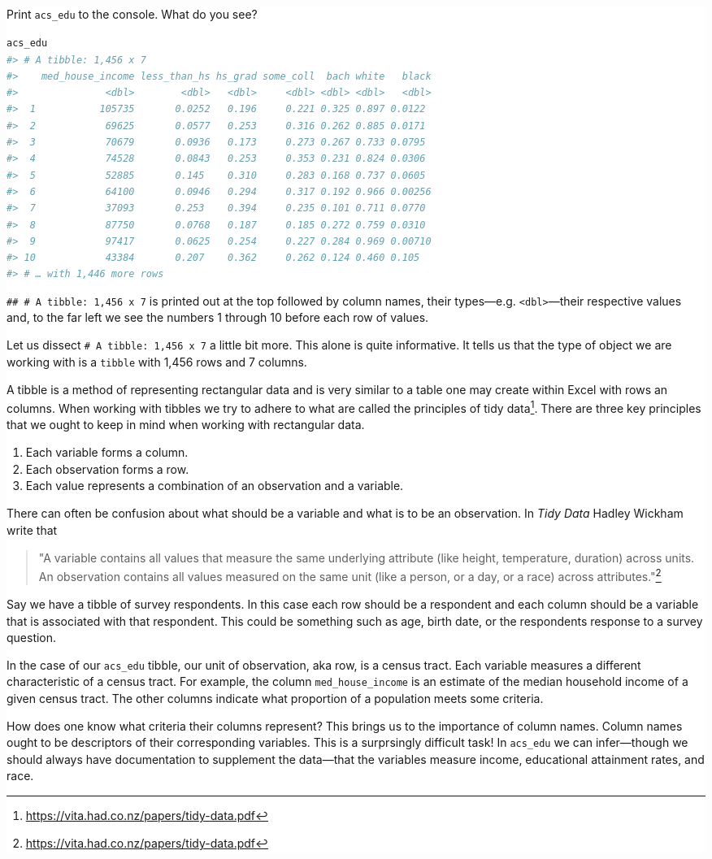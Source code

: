 

Print `acs_edu` to the console. What do you see?


```r
acs_edu
#> # A tibble: 1,456 x 7
#>    med_house_income less_than_hs hs_grad some_coll  bach white   black
#>               <dbl>        <dbl>   <dbl>     <dbl> <dbl> <dbl>   <dbl>
#>  1           105735       0.0252   0.196     0.221 0.325 0.897 0.0122 
#>  2            69625       0.0577   0.253     0.316 0.262 0.885 0.0171 
#>  3            70679       0.0936   0.173     0.273 0.267 0.733 0.0795 
#>  4            74528       0.0843   0.253     0.353 0.231 0.824 0.0306 
#>  5            52885       0.145    0.310     0.283 0.168 0.737 0.0605 
#>  6            64100       0.0946   0.294     0.317 0.192 0.966 0.00256
#>  7            37093       0.253    0.394     0.235 0.101 0.711 0.0770 
#>  8            87750       0.0768   0.187     0.185 0.272 0.759 0.0310 
#>  9            97417       0.0625   0.254     0.227 0.284 0.969 0.00710
#> 10            43384       0.207    0.362     0.262 0.124 0.460 0.105  
#> # … with 1,446 more rows
```

`## # A tibble: 1,456 x 7` is printed out at the top followed by column names, their types—e.g. `<dbl>`—their respective values and, to the far left we see the numbers 1 through 10 before each row of values. 

Let us dissect `# A tibble: 1,456 x 7` a little bit more. This alone is quite informative. It tells us that the type of object we are working with is a `tibble` with 1,456 rows and 7 columns.

A tibble is a method of representing rectangular data and is very similar to a table one may create within Excel with rows an columns. When working with tibbles we try to adhere to what are called the principles of tidy data[^tidydata]. There are three key principles that we ought to keep in mind when working with rectangular data.

1. Each variable forms a column.
2. Each observation forms a row.
3. Each value represents a combination of an observation and a variable.

There can often be confusion about what should be a variable and what is to be an observation. In _Tidy Data_ Hadley Wickham write that

> "A variable contains all values that measure the same underlying attribute (like height, temperature, duration) across units. An observation contains all values measured on the same unit (like a person, or a day, or a race) across attributes."[^tidydata]

Say we have a tibble of survey respondents. In this case each row should be a respondent and each column should be a variable that is associated with that respondent. This could be something such as age, birth date, or the respondents response to a survey question. 

In the case of our `acs_edu` tibble, our unit of observation, aka row, is a census tract. Each variable measures a different characteristic of a census tract. For example, the column `med_house_income` is an estimate of the median household income of a given census tract. The other columns indicate what proportion of a population meets some criteria. 

How does one know what criteria their columns represent? This brings us to the importance of column names. Column names ought to be descriptors of their corresponding variables. This is a surprsingly difficult task! In `acs_edu` we can infer—though we should always have documentation to supplement the data—that the variables measure income, educational attainment rates, and race.


[^1]: Boston Building Permits: https://www.boston.gov/departments/inspectional-services/how-find-historical-permit-records
[^2]: Some note about co-production.
[^3]: BOS:311: https://itunes.apple.com/us/app/boston-citizens-connect/id330894558?mt=8
[^4]: ParkBoston: https://apps.apple.com/us/app/parkboston/id953579075
[^5]: Boston PayTix: https://apps.apple.com/us/app/boston-paytix/id1068651854
[^6]: BlueBikes:
[^7]: https://data.boston.gov/
[^8]: "Relating to or denoting reasoning or knowledge which proceeds from theoretical deduction rather than from observation or experience." [Oxford Dictionary](https://www.lexico.com/definition/a_priori)
[^9]: https://r4ds.had.co.nz/explore-intro.html
[^12]: https://www.census.gov/history/www/through_the_decades/index_of_questions/1790_1.html
[^13]: https://www2.census.gov/programs-surveys/acs/methodology/design_and_methodology/acs_design_methodology_report_2014.pdf
[^14]: https://www.census.gov/programs-surveys/acs/methodology.html
[^15]: https://www.nytimes.com/2012/05/20/sunday-review/the-debate-over-the-american-community-survey.html
[^16]: https://www.census.gov/content/dam/Census/library/publications/2018/acs/acs_general_handbook_2018_ch03.pdf
[^tidydata]: https://vita.had.co.nz/papers/tidy-data.pdf
[^style]: https://style.tidyverse.org/index.html
[^censorwiki]: https://en.wikipedia.org/wiki/Censoring_(statistics)
[^censorstack]: https://stats.stackexchange.com/questions/49443/how-to-model-this-odd-shaped-distribution-almost-a-reverse-j
[^acsedu]: https://www.census.gov/data/tables/2018/demo/education-attainment/cps-detailed-tables.html